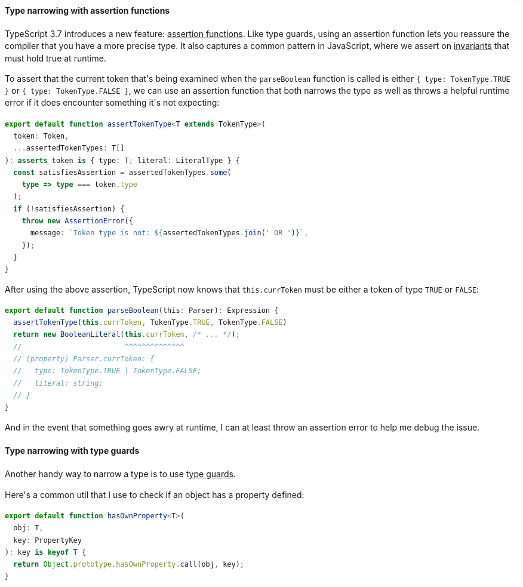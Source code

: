 #### Type narrowing with assertion functions

TypeScript 3.7 introduces a new feature: [assertion functions](https://www.typescriptlang.org/docs/handbook/release-notes/typescript-3-7.html#assertion-functions). Like type guards, using an assertion function lets you reassure the compiler that you have a more precise type. It also captures a common pattern in JavaScript, where we assert on [invariants](https://www.npmjs.com/package/invariant) that must hold true at runtime.

To assert that the current token that's being examined when the `parseBoolean` function is called is either `{ type: TokenType.TRUE }` or `{ type: TokenType.FALSE }`, we can use an assertion function that both narrows the type as well as throws a helpful runtime error if it does encounter something it's not expecting:

```ts:title=utils/assert-token-type.ts
export default function assertTokenType<T extends TokenType>(
  token: Token,
  ...assertedTokenTypes: T[]
): asserts token is { type: T; literal: LiteralType } {
  const satisfiesAssertion = assertedTokenTypes.some(
    type => type === token.type
  );
  if (!satisfiesAssertion) {
    throw new AssertionError({
      message: `Token type is not: ${assertedTokenTypes.join(' OR ')}`,
    });
  }
}
```

After using the above assertion, TypeScript now knows that `this.currToken` must be either a token of type `TRUE` or `FALSE`:

```ts:title=parser/prefix/parse-boolean-literal.ts
export default function parseBoolean(this: Parser): Expression {
  assertTokenType(this.currToken, TokenType.TRUE, TokenType.FALSE)
  return new BooleanLiteral(this.currToken, /* ... */);
  //                        ^^^^^^^^^^^^^^
  // (property) Parser.currToken: {
  //   type: TokenType.TRUE | TokenType.FALSE;
  //   literal: string;
  // }
}
```

And in the event that something goes awry at runtime, I can at least throw an assertion error to help me debug the issue.

#### Type narrowing with type guards

Another handy way to narrow a type is to use [type guards](https://www.typescriptlang.org/docs/handbook/advanced-types.html#type-guards-and-differentiating-types).

Here's a common util that I use to check if an object has a property defined:

```ts:title=utils/has-own-property.ts
export default function hasOwnProperty<T>(
  obj: T,
  key: PropertyKey
): key is keyof T {
  return Object.prototype.hasOwnProperty.call(obj, key);
}
```
